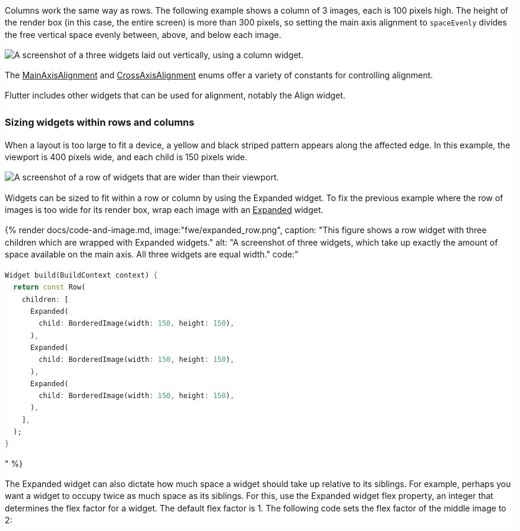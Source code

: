 Columns work the same way as rows. The following example shows a column of 3 images, each is 100 pixels high. The height
of the render box (in this case, the entire screen) is more than 300 pixels, so setting the main axis alignment
to `spaceEvenly` divides the free vertical space evenly between, above, and below each image.

<img src='/assets/images/docs/fwe/col_space_evenly.png' alt="A screenshot of a three widgets laid out vertically, using a column widget.">

The [MainAxisAlignment][] and [CrossAxisAlignment][] enums offer a variety of constants for controlling alignment.

Flutter includes other widgets that can be used for alignment, notably the Align widget.

### Sizing widgets within rows and columns

When a layout is too large to fit a device, a yellow and black striped pattern appears along the affected edge. In this
example, the viewport is 400 pixels wide, and each child is 150 pixels wide.

<img src='/assets/images/docs/fwe/overflowing_row.png' alt="A screenshot of a row of widgets that are wider than their viewport.">

Widgets can be sized to fit within a row or column by using the Expanded widget. To fix the previous example where the
row of images is too wide for its render box, wrap each image with an [Expanded][] widget.

{% render docs/code-and-image.md,
image:"fwe/expanded_row.png",
caption: "This figure shows a row widget with three children which are wrapped with Expanded widgets."
alt: "A screenshot of three widgets, which take up exactly the amount of space available on the main axis. All three widgets are equal width."
code:"
```dart
Widget build(BuildContext context) {
  return const Row(
    children: [
      Expanded(
        child: BorderedImage(width: 150, height: 150),
      ),
      Expanded(
        child: BorderedImage(width: 150, height: 150),
      ),
      Expanded(
        child: BorderedImage(width: 150, height: 150),
      ),
    ],
  );
}
```
" %}

The Expanded widget can also dictate how much space a widget should take up relative to its siblings. For example,
perhaps you want a widget to occupy twice as much space as its siblings. For this, use the Expanded widget flex
property, an integer that determines the flex factor for a widget. The default flex factor is 1. The following code sets
the flex factor of the middle image to 2:


[Layouts in Flutter]: /ui/layout
[Understanding constraints article]: /ui/layout/constraints
[RenderBox]: {{site.api}}/flutter/rendering/RenderBox-class.html
[Expanded—Flutter Widget of the Week]: {{site.youtube-site}}/watch?v=_rnZaagadyo
[Flexible—Flutter Widget of the Week]: {{site.youtube-site}}/watch?v=CI7x0mAZiY0
[Intrinsic widgets—Decoding Flutter]: {{site.youtube-site}}/watch?v=Si5XJ_IocEs
[Build a Flutter Layout]: /ui/layout/tutorial
[Basic scrolling]: /ui/layout/scrolling#basic-scrolling
[Builder—Flutter Widget of the Week]: {{site.youtube-site}}/watch?v=xXNOkIuSYuA
[ListView—Flutter Widget of the Week]: {{site.youtube-site}}/watch?v=KJpkjHGiI5A
[Work with long lists]: /cookbook/lists/long-lists
[Create a horizontal list]: /cookbook/lists/horizontal-list
[Create a grid list]: /cookbook/lists/grid-lists
[PageView—Flutter Widget of the Week]: {{site.youtube-site}}/watch?v=J1gE9xvph-A
[Stack—Flutter Widget of the Week]: {{site.youtube-site}}/watch?v=liEGSeD3Zt8
[Stack documentation]: /ui/layout#stack
[OverlayPortal—Flutter Widget of the Week]: {{site.youtube-site}}/watch?v=S0Ylpa44OAQ
[LayoutBuilder—Flutter Widget of the Week]: {{site.youtube-site}}/watch?v=IYDVcriKjsw
[MediaQuery—Flutter Widget of the Week]: {{site.youtube-site}}/watch?v=A3WrA4zAaPw
[Adaptive apps codelab]: {{site.codelabs}}/codelabs/flutter-adaptive-app
[Building platform adaptive apps]: {{site.youtube-site}}/watch?v=RCdeSKVt7LI
[Use the Flutter inspector]: /tools/devtools/inspector
[Unbounded height and width—Decoding Flutter]: {{site.youtube-site}}/watch?v=jckqXR5CrPI
[2D Scrolling]: {{site.youtube-site}}/watch?v=ppEdTo-VGcg
[`Builder`]: {{site.api}}/flutter/widgets/Builder-class.html
[`Row`]: {{site.api}}/flutter/widgets/Row-class.html
[`Column`]: {{site.api}}/flutter/widgets/Column-class.html
[`Expanded`]: {{site.api}}/flutter/widgets/Expanded-class.html
[`Flexible`]: {{site.api}}/flutter/widgets/Flexible-class.html
[`ListView`]: {{site.api}}/flutter/widgets/ListView-class.html
[`Stack`]: {{site.api}}/flutter/widgets/Stack-class.html
[`Positioned`]: {{site.api}}/flutter/widgets/Positioned-class.html
[`MediaQuery`]: {{site.api}}/flutter/widgets/MediaQuery-class.html
[MainAxisAlignment]: {{site.api}}/flutter/rendering/MainAxisAlignment.html
[CrossAxisAlignment]: {{site.api}}/flutter/rendering/CrossAxisAlignment.html
[ListView.builder]: {{site.api}}/flutter/widgets/ListView/ListView.builder.html
[Gridview.builder]: {{site.api}}/flutter/widgets/GridView/Gridview.builder.html
[Builder]: {{site.api}}/flutter/widgets/Builder-class.html
[ScrollView]: {{site.api}}/flutter/widgets/Scrollview-class.html
[LayoutBuilder]: {{site.api}}/flutter/widgets/LayoutBuilder-class.html
[`LayoutBuilder`]: {{site.api}}/flutter/widgets/LayoutBuilder-class.html
[FutureBuilder]: {{site.api}}/flutter/widgets/FutureBuilder-class.html
[Expanded]: {{site.api}}/flutter/widgets/Expanded-class.html
[welcome your feedback]: https://google.qualtrics.com/jfe/form/SV_6A9KxXR7XmMrNsy?page="layout"